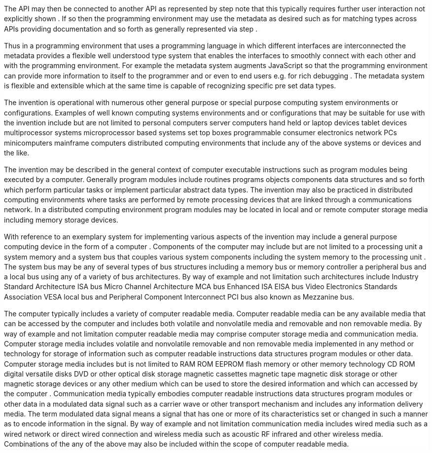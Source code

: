 The API may then be connected to another API as represented by step note that this typically requires further user interaction not explicitly shown . If so then the programming environment may use the metadata as desired such as for matching types across APIs providing documentation and so forth as generally represented via step .

Thus in a programming environment that uses a programming language in which different interfaces are interconnected the metadata provides a flexible well understood type system that enables the interfaces to smoothly connect with each other and with the programming environment. For example the metadata system augments JavaScript so that the programming environment can provide more information to itself to the programmer and or even to end users e.g. for rich debugging . The metadata system is flexible and extensible which at the same time is capable of recognizing specific pre set data types.

The invention is operational with numerous other general purpose or special purpose computing system environments or configurations. Examples of well known computing systems environments and or configurations that may be suitable for use with the invention include but are not limited to personal computers server computers hand held or laptop devices tablet devices multiprocessor systems microprocessor based systems set top boxes programmable consumer electronics network PCs minicomputers mainframe computers distributed computing environments that include any of the above systems or devices and the like.

The invention may be described in the general context of computer executable instructions such as program modules being executed by a computer. Generally program modules include routines programs objects components data structures and so forth which perform particular tasks or implement particular abstract data types. The invention may also be practiced in distributed computing environments where tasks are performed by remote processing devices that are linked through a communications network. In a distributed computing environment program modules may be located in local and or remote computer storage media including memory storage devices.

With reference to an exemplary system for implementing various aspects of the invention may include a general purpose computing device in the form of a computer . Components of the computer may include but are not limited to a processing unit a system memory and a system bus that couples various system components including the system memory to the processing unit . The system bus may be any of several types of bus structures including a memory bus or memory controller a peripheral bus and a local bus using any of a variety of bus architectures. By way of example and not limitation such architectures include Industry Standard Architecture ISA bus Micro Channel Architecture MCA bus Enhanced ISA EISA bus Video Electronics Standards Association VESA local bus and Peripheral Component Interconnect PCI bus also known as Mezzanine bus.

The computer typically includes a variety of computer readable media. Computer readable media can be any available media that can be accessed by the computer and includes both volatile and nonvolatile media and removable and non removable media. By way of example and not limitation computer readable media may comprise computer storage media and communication media. Computer storage media includes volatile and nonvolatile removable and non removable media implemented in any method or technology for storage of information such as computer readable instructions data structures program modules or other data. Computer storage media includes but is not limited to RAM ROM EEPROM flash memory or other memory technology CD ROM digital versatile disks DVD or other optical disk storage magnetic cassettes magnetic tape magnetic disk storage or other magnetic storage devices or any other medium which can be used to store the desired information and which can accessed by the computer . Communication media typically embodies computer readable instructions data structures program modules or other data in a modulated data signal such as a carrier wave or other transport mechanism and includes any information delivery media. The term modulated data signal means a signal that has one or more of its characteristics set or changed in such a manner as to encode information in the signal. By way of example and not limitation communication media includes wired media such as a wired network or direct wired connection and wireless media such as acoustic RF infrared and other wireless media. Combinations of the any of the above may also be included within the scope of computer readable media.
